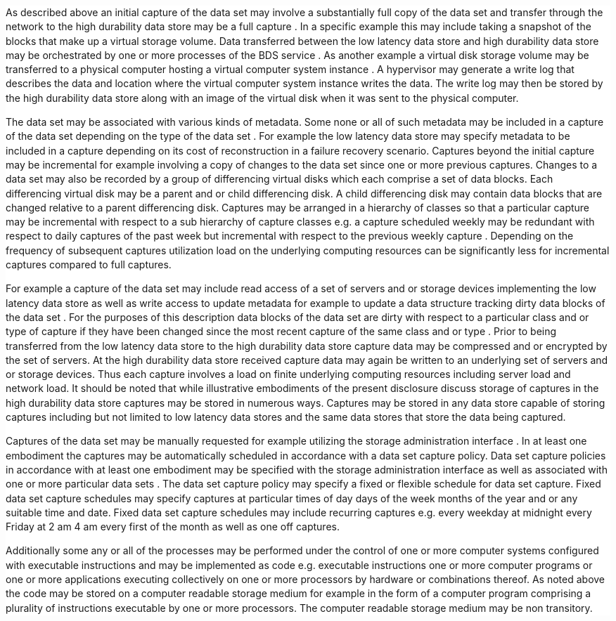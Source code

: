 As described above an initial capture of the data set may involve a substantially full copy of the data set and transfer through the network to the high durability data store may be a full capture . In a specific example this may include taking a snapshot of the blocks that make up a virtual storage volume. Data transferred between the low latency data store and high durability data store may be orchestrated by one or more processes of the BDS service . As another example a virtual disk storage volume may be transferred to a physical computer hosting a virtual computer system instance . A hypervisor may generate a write log that describes the data and location where the virtual computer system instance writes the data. The write log may then be stored by the high durability data store along with an image of the virtual disk when it was sent to the physical computer.

The data set may be associated with various kinds of metadata. Some none or all of such metadata may be included in a capture of the data set depending on the type of the data set . For example the low latency data store may specify metadata to be included in a capture depending on its cost of reconstruction in a failure recovery scenario. Captures beyond the initial capture may be incremental for example involving a copy of changes to the data set since one or more previous captures. Changes to a data set may also be recorded by a group of differencing virtual disks which each comprise a set of data blocks. Each differencing virtual disk may be a parent and or child differencing disk. A child differencing disk may contain data blocks that are changed relative to a parent differencing disk. Captures may be arranged in a hierarchy of classes so that a particular capture may be incremental with respect to a sub hierarchy of capture classes e.g. a capture scheduled weekly may be redundant with respect to daily captures of the past week but incremental with respect to the previous weekly capture . Depending on the frequency of subsequent captures utilization load on the underlying computing resources can be significantly less for incremental captures compared to full captures.

For example a capture of the data set may include read access of a set of servers and or storage devices implementing the low latency data store as well as write access to update metadata for example to update a data structure tracking dirty data blocks of the data set . For the purposes of this description data blocks of the data set are dirty with respect to a particular class and or type of capture if they have been changed since the most recent capture of the same class and or type . Prior to being transferred from the low latency data store to the high durability data store capture data may be compressed and or encrypted by the set of servers. At the high durability data store received capture data may again be written to an underlying set of servers and or storage devices. Thus each capture involves a load on finite underlying computing resources including server load and network load. It should be noted that while illustrative embodiments of the present disclosure discuss storage of captures in the high durability data store captures may be stored in numerous ways. Captures may be stored in any data store capable of storing captures including but not limited to low latency data stores and the same data stores that store the data being captured.

Captures of the data set may be manually requested for example utilizing the storage administration interface . In at least one embodiment the captures may be automatically scheduled in accordance with a data set capture policy. Data set capture policies in accordance with at least one embodiment may be specified with the storage administration interface as well as associated with one or more particular data sets . The data set capture policy may specify a fixed or flexible schedule for data set capture. Fixed data set capture schedules may specify captures at particular times of day days of the week months of the year and or any suitable time and date. Fixed data set capture schedules may include recurring captures e.g. every weekday at midnight every Friday at 2 am 4 am every first of the month as well as one off captures.

Additionally some any or all of the processes may be performed under the control of one or more computer systems configured with executable instructions and may be implemented as code e.g. executable instructions one or more computer programs or one or more applications executing collectively on one or more processors by hardware or combinations thereof. As noted above the code may be stored on a computer readable storage medium for example in the form of a computer program comprising a plurality of instructions executable by one or more processors. The computer readable storage medium may be non transitory.
